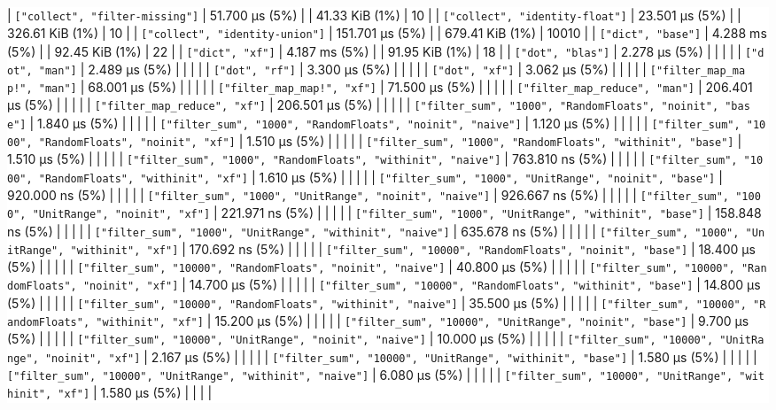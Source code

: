 | `["collect", "filter-missing"]`                                |  51.700 μs (5%) |         |  41.33 KiB (1%) |          10 |
| `["collect", "identity-float"]`                                |  23.501 μs (5%) |         | 326.61 KiB (1%) |          10 |
| `["collect", "identity-union"]`                                | 151.701 μs (5%) |         | 679.41 KiB (1%) |       10010 |
| `["dict", "base"]`                                             |   4.288 ms (5%) |         |  92.45 KiB (1%) |          22 |
| `["dict", "xf"]`                                               |   4.187 ms (5%) |         |  91.95 KiB (1%) |          18 |
| `["dot", "blas"]`                                              |   2.278 μs (5%) |         |                 |             |
| `["dot", "man"]`                                               |   2.489 μs (5%) |         |                 |             |
| `["dot", "rf"]`                                                |   3.300 μs (5%) |         |                 |             |
| `["dot", "xf"]`                                                |   3.062 μs (5%) |         |                 |             |
| `["filter_map_map!", "man"]`                                   |  68.001 μs (5%) |         |                 |             |
| `["filter_map_map!", "xf"]`                                    |  71.500 μs (5%) |         |                 |             |
| `["filter_map_reduce", "man"]`                                 | 206.401 μs (5%) |         |                 |             |
| `["filter_map_reduce", "xf"]`                                  | 206.501 μs (5%) |         |                 |             |
| `["filter_sum", "1000", "RandomFloats", "noinit", "base"]`     |   1.840 μs (5%) |         |                 |             |
| `["filter_sum", "1000", "RandomFloats", "noinit", "naive"]`    |   1.120 μs (5%) |         |                 |             |
| `["filter_sum", "1000", "RandomFloats", "noinit", "xf"]`       |   1.510 μs (5%) |         |                 |             |
| `["filter_sum", "1000", "RandomFloats", "withinit", "base"]`   |   1.510 μs (5%) |         |                 |             |
| `["filter_sum", "1000", "RandomFloats", "withinit", "naive"]`  | 763.810 ns (5%) |         |                 |             |
| `["filter_sum", "1000", "RandomFloats", "withinit", "xf"]`     |   1.610 μs (5%) |         |                 |             |
| `["filter_sum", "1000", "UnitRange", "noinit", "base"]`        | 920.000 ns (5%) |         |                 |             |
| `["filter_sum", "1000", "UnitRange", "noinit", "naive"]`       | 926.667 ns (5%) |         |                 |             |
| `["filter_sum", "1000", "UnitRange", "noinit", "xf"]`          | 221.971 ns (5%) |         |                 |             |
| `["filter_sum", "1000", "UnitRange", "withinit", "base"]`      | 158.848 ns (5%) |         |                 |             |
| `["filter_sum", "1000", "UnitRange", "withinit", "naive"]`     | 635.678 ns (5%) |         |                 |             |
| `["filter_sum", "1000", "UnitRange", "withinit", "xf"]`        | 170.692 ns (5%) |         |                 |             |
| `["filter_sum", "10000", "RandomFloats", "noinit", "base"]`    |  18.400 μs (5%) |         |                 |             |
| `["filter_sum", "10000", "RandomFloats", "noinit", "naive"]`   |  40.800 μs (5%) |         |                 |             |
| `["filter_sum", "10000", "RandomFloats", "noinit", "xf"]`      |  14.700 μs (5%) |         |                 |             |
| `["filter_sum", "10000", "RandomFloats", "withinit", "base"]`  |  14.800 μs (5%) |         |                 |             |
| `["filter_sum", "10000", "RandomFloats", "withinit", "naive"]` |  35.500 μs (5%) |         |                 |             |
| `["filter_sum", "10000", "RandomFloats", "withinit", "xf"]`    |  15.200 μs (5%) |         |                 |             |
| `["filter_sum", "10000", "UnitRange", "noinit", "base"]`       |   9.700 μs (5%) |         |                 |             |
| `["filter_sum", "10000", "UnitRange", "noinit", "naive"]`      |  10.000 μs (5%) |         |                 |             |
| `["filter_sum", "10000", "UnitRange", "noinit", "xf"]`         |   2.167 μs (5%) |         |                 |             |
| `["filter_sum", "10000", "UnitRange", "withinit", "base"]`     |   1.580 μs (5%) |         |                 |             |
| `["filter_sum", "10000", "UnitRange", "withinit", "naive"]`    |   6.080 μs (5%) |         |                 |             |
| `["filter_sum", "10000", "UnitRange", "withinit", "xf"]`       |   1.580 μs (5%) |         |                 |             |